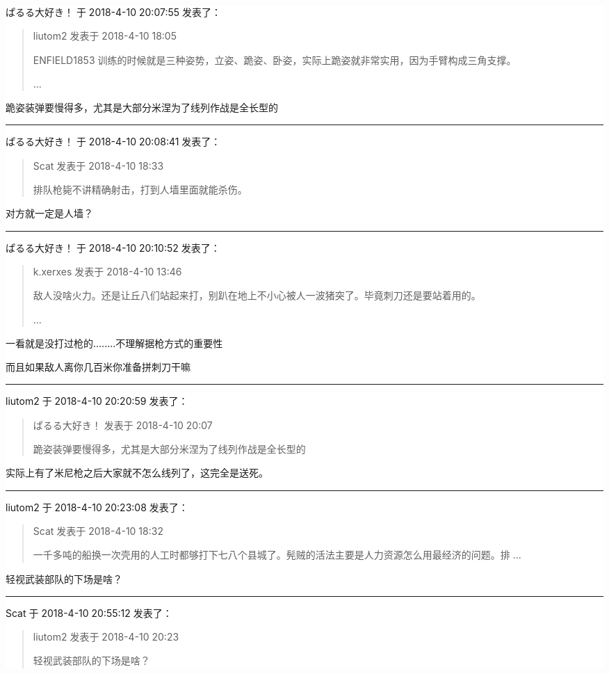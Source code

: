 ぱるる大好き！ 于 2018-4-10 20:07:55 发表了：

> liutom2 发表于 2018-4-10 18:05
>
> ENFIELD1853 训练的时候就是三种姿势，立姿、跪姿、卧姿，实际上跪姿就非常实用，因为手臂构成三角支撑。
>
> ...

跪姿装弹要慢得多，尤其是大部分米涅为了线列作战是全长型的

---

ぱるる大好き！ 于 2018-4-10 20:08:41 发表了：

> Scat 发表于 2018-4-10 18:33
>
> 排队枪毙不讲精确射击，打到人墙里面就能杀伤。

对方就一定是人墙？

---

ぱるる大好き！ 于 2018-4-10 20:10:52 发表了：

> k.xerxes 发表于 2018-4-10 13:46
>
> 敌人没啥火力。还是让丘八们站起来打，别趴在地上不小心被人一波猪突了。毕竟刺刀还是要站着用的。
>
> ...

一看就是没打过枪的........不理解据枪方式的重要性

而且如果敌人离你几百米你准备拼刺刀干嘛

---

liutom2 于 2018-4-10 20:20:59 发表了：

> ぱるる大好き！ 发表于 2018-4-10 20:07
>
> 跪姿装弹要慢得多，尤其是大部分米涅为了线列作战是全长型的

实际上有了米尼枪之后大家就不怎么线列了，这完全是送死。

---

liutom2 于 2018-4-10 20:23:08 发表了：

> Scat 发表于 2018-4-10 18:32
>
> 一千多吨的船换一次壳用的人工时都够打下七八个县城了。髡贼的活法主要是人力资源怎么用最经济的问题。排 ...

轻视武装部队的下场是啥？

---

Scat 于 2018-4-10 20:55:12 发表了：

> liutom2 发表于 2018-4-10 20:23
>
> 轻视武装部队的下场是啥？
